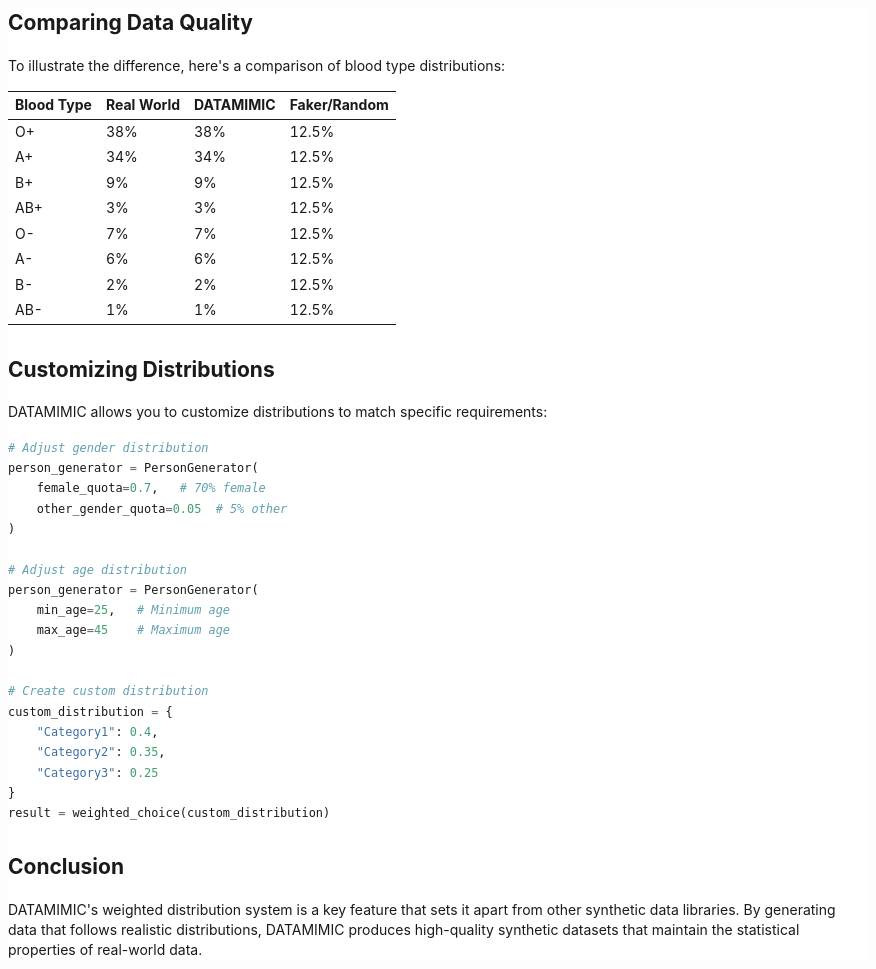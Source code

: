 ## Comparing Data Quality

To illustrate the difference, here's a comparison of blood type distributions:

| Blood Type | Real World | DATAMIMIC | Faker/Random |
|------------|------------|-----------|--------------|
| O+         | 38%        | 38%       | 12.5%        |
| A+         | 34%        | 34%       | 12.5%        |
| B+         | 9%         | 9%        | 12.5%        |
| AB+        | 3%         | 3%        | 12.5%        |
| O-         | 7%         | 7%        | 12.5%        |
| A-         | 6%         | 6%        | 12.5%        |
| B-         | 2%         | 2%        | 12.5%        |
| AB-        | 1%         | 1%        | 12.5%        |

## Customizing Distributions

DATAMIMIC allows you to customize distributions to match specific requirements:

```python
# Adjust gender distribution
person_generator = PersonGenerator(
    female_quota=0.7,   # 70% female
    other_gender_quota=0.05  # 5% other
)

# Adjust age distribution
person_generator = PersonGenerator(
    min_age=25,   # Minimum age
    max_age=45    # Maximum age
)

# Create custom distribution
custom_distribution = {
    "Category1": 0.4,
    "Category2": 0.35,
    "Category3": 0.25
}
result = weighted_choice(custom_distribution)
```

## Conclusion

DATAMIMIC's weighted distribution system is a key feature that sets it apart from other synthetic data libraries. By generating data that follows realistic distributions, DATAMIMIC produces high-quality synthetic datasets that maintain the statistical properties of real-world data. 
